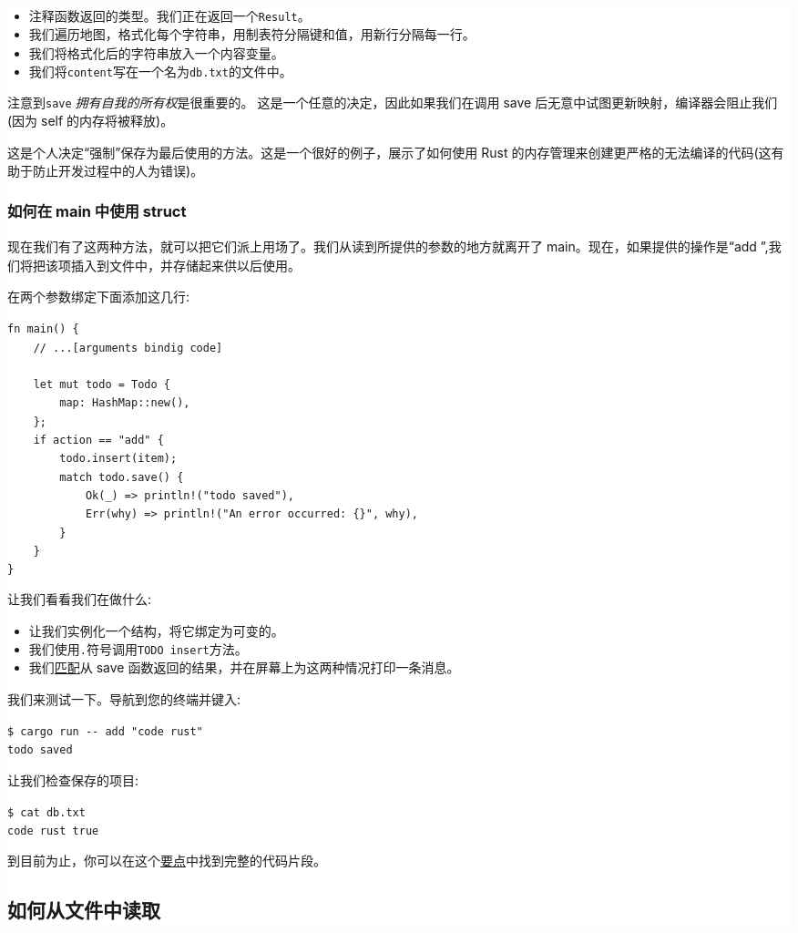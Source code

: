 *   注释函数返回的类型。我们正在返回一个`Result`。
*   我们遍历地图，格式化每个字符串，用制表符分隔键和值，用新行分隔每一行。
*   我们将格式化后的字符串放入一个内容变量。
*   我们将`content`写在一个名为`db.txt`的文件中。

注意到`save` *拥有自我的所有权*是很重要的。
这是一个任意的决定，因此如果我们在调用 save 后无意中试图更新映射，编译器会阻止我们(因为 self 的内存将被释放)。

这是个人决定“强制”保存为最后使用的方法。这是一个很好的例子，展示了如何使用 Rust 的内存管理来创建更严格的无法编译的代码(这有助于防止开发过程中的人为错误)。

### 如何在 main 中使用 struct

现在我们有了这两种方法，就可以把它们派上用场了。我们从读到所提供的参数的地方就离开了 main。现在，如果提供的操作是“add ”,我们将把该项插入到文件中，并存储起来供以后使用。

在两个参数绑定下面添加这几行:

```
fn main() {
    // ...[arguments bindig code]

    let mut todo = Todo {
        map: HashMap::new(),
    };
    if action == "add" {
        todo.insert(item);
        match todo.save() {
            Ok(_) => println!("todo saved"),
            Err(why) => println!("An error occurred: {}", why),
        }
    } 
} 
```

让我们看看我们在做什么:

*   让我们实例化一个结构，将它绑定为可变的。
*   我们使用`.`符号调用`TODO insert`方法。
*   我们[匹配](https://doc.rust-lang.org/std/keyword.match.html)从 save 函数返回的结果，并在屏幕上为这两种情况打印一条消息。

我们来测试一下。导航到您的终端并键入:

```
$ cargo run -- add "code rust"
todo saved 
```

让我们检查保存的项目:

```
$ cat db.txt
code rust true 
```

到目前为止，你可以在这个[要点](https://gist.github.com/Marmiz/b67e98c2fc7be3561d124294cf3cb6ac)中找到完整的代码片段。

## 如何从文件中读取
